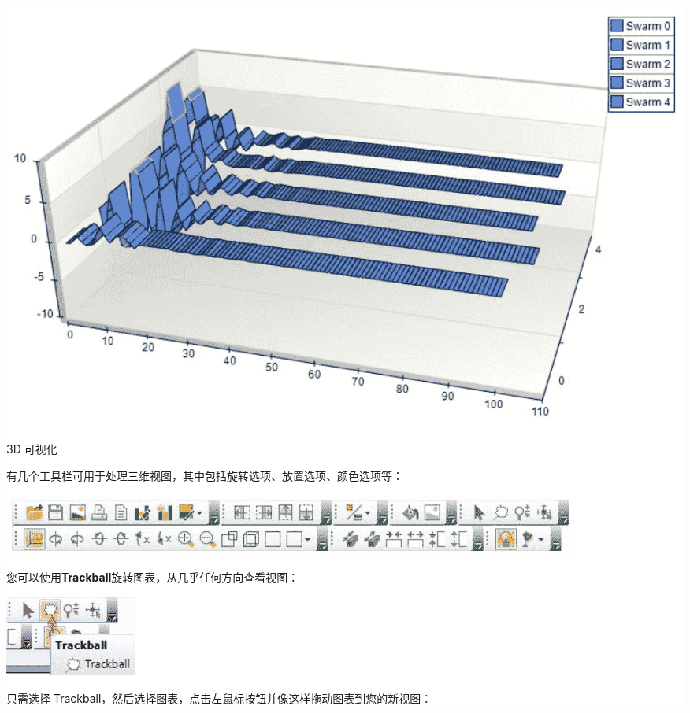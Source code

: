![图片](img/788b27ad-8ffd-4ec1-bd9c-b3d377b9e9bc.png)

3D 可视化

有几个工具栏可用于处理三维视图，其中包括旋转选项、放置选项、颜色选项等：

![图片](img/3953198f-65d4-4cf9-a9fa-afc3ca24752c.png)

您可以使用**Trackball**旋转图表，从几乎任何方向查看视图：

![图片](img/a64b8b6b-353c-40a4-8bb8-9ac3274bbebd.png)

只需选择 Trackball，然后选择图表，点击左鼠标按钮并像这样拖动图表到您的新视图：
